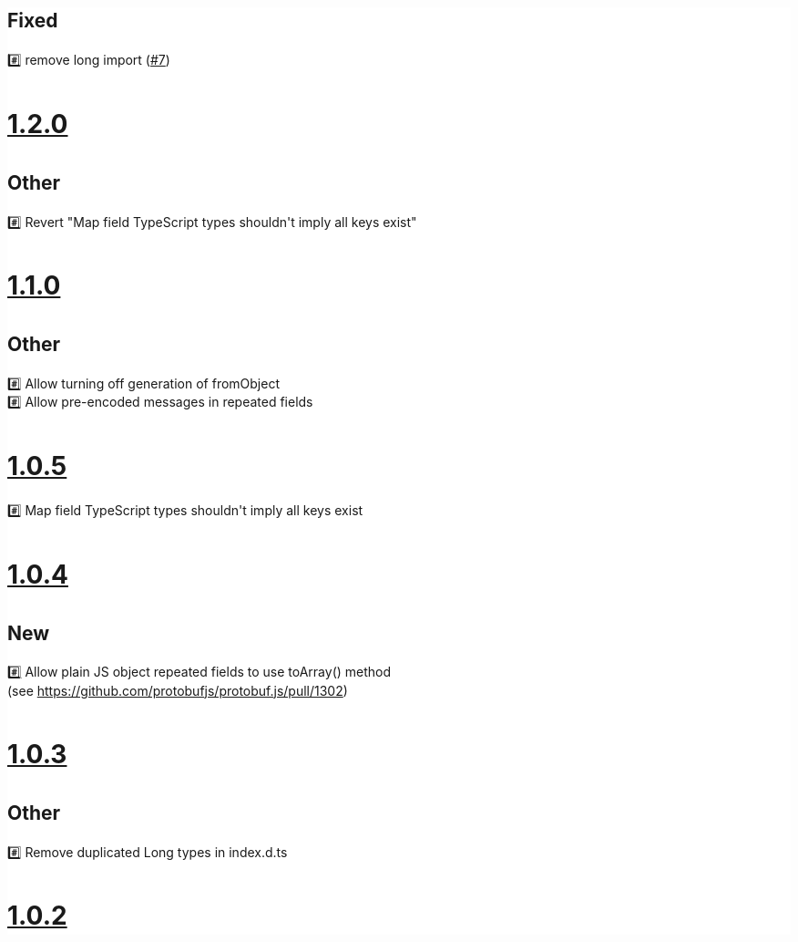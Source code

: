 ## Fixed
[:hash:](https://github.com/apollographql/protobuf.js/commit/81365e92adca569173362634f20760592ab67809) remove long import ([#7](https://github.com/apollographql/protobuf.js/issues/7))<br />


# [1.2.0](https://github.com/apollographql/protobuf.js/releases/tag/1.2.0)

## Other
[:hash:](https://github.com/apollographql/protobuf.js/commit/1d86294348516ae629fe000f2b6c8b7de6e2c96b) Revert "Map field TypeScript types shouldn't imply all keys exist"<br />

# [1.1.0](https://github.com/apollographql/protobuf.js/releases/tag/1.1.0)

## Other
[:hash:](https://github.com/apollographql/protobuf.js/commit/fc43eede622839563fdbdd3ff4ce6d92d2e4ee83) Allow turning off generation of fromObject<br />
[:hash:](https://github.com/apollographql/protobuf.js/commit/378168b3e17aeefeea1eefb04290d47482bc14bc) Allow pre-encoded messages in repeated fields<br />

# [1.0.5](https://github.com/apollographql/protobuf.js/releases/tag/1.0.5)

[:hash:](https://github.com/apollographql/protobuf.js/commit/68a467e01363bd3d8140a495d4ed4edeaca4f180) Map field TypeScript types shouldn't imply all keys exist<br />

# [1.0.4](https://github.com/apollographql/protobuf.js/releases/tag/1.0.4)

## New
[:hash:](https://github.com/apollographql/protobuf.js/commit/f15bfa2c2ef8e91746821835904e88ffd199e97a) Allow plain JS object repeated fields to use toArray() method<br /> (see https://github.com/protobufjs/protobuf.js/pull/1302)

# [1.0.3](https://github.com/apollographql/protobuf.js/releases/tag/1.0.3)

## Other
[:hash:](https://github.com/apollographql/protobuf.js/commit/d13506a71f0634ea7a89a57e0102460b9bb438fb) Remove duplicated Long types in index.d.ts<br />

# [1.0.2](https://github.com/apollographql/protobuf.js/releases/tag/1.0.2)
